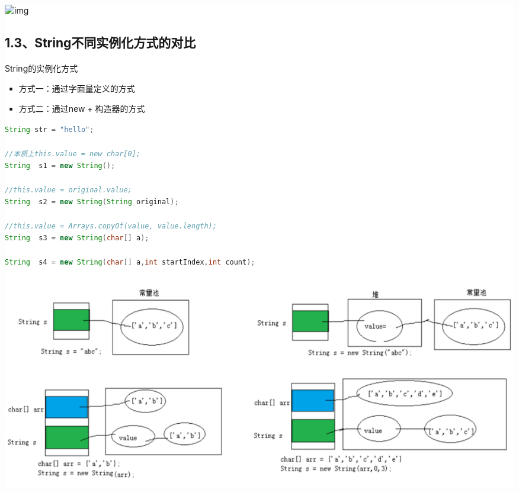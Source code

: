 
![img](11_常用类.assets/watermark,type_ZmFuZ3poZW5naGVpdGk,shadow_10,text_aHR0cHM6Ly9ibG9nLmNzZG4ubmV0L20wXzQ2MTUzOTQ5,size_16,color_FFFFFF,t_70#pic_center-163837680459026.png)

## 1.3、String不同实例化方式的对比

 String的实例化方式

- 方式一：通过字面量定义的方式

- 方式二：通过new + 构造器的方式


```java
String str = "hello";

//本质上this.value = new char[0];
String  s1 = new String(); 

//this.value = original.value;
String  s2 = new String(String original); 

//this.value = Arrays.copyOf(value, value.length);
String  s3 = new String(char[] a);

String  s4 = new String(char[] a,int startIndex,int count);
```

![](11_常用类.assets/20200509201719650.png)  